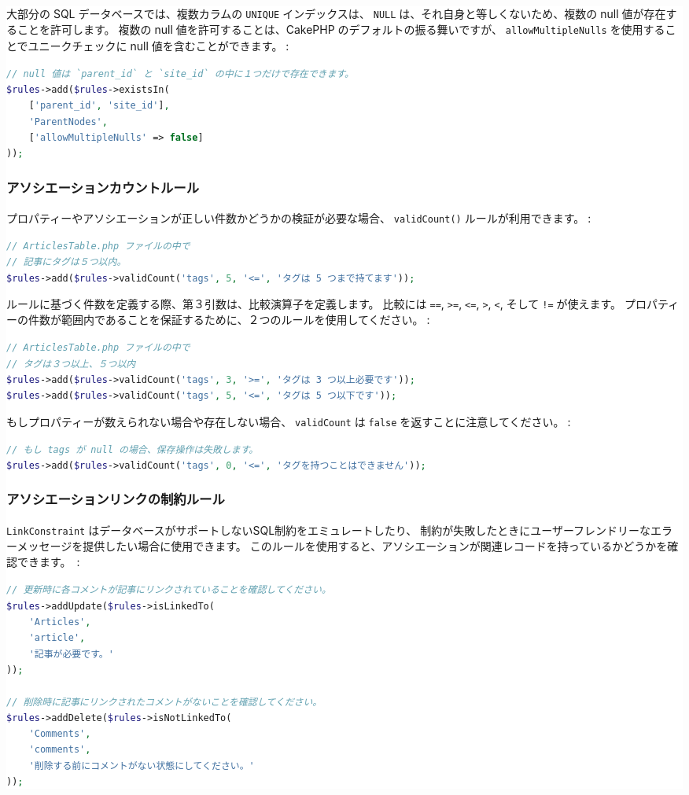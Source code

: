 大部分の SQL データベースでは、複数カラムの `UNIQUE` インデックスは、
`NULL` は、それ自身と等しくないため、複数の null 値が存在することを許可します。
複数の null 値を許可することは、CakePHP のデフォルトの振る舞いですが、
`allowMultipleNulls` を使用することでユニークチェックに null 値を含むことができます。 :

``` php
// null 値は `parent_id` と `site_id` の中に１つだけで存在できます。
$rules->add($rules->existsIn(
    ['parent_id', 'site_id'],
    'ParentNodes',
    ['allowMultipleNulls' => false]
));
```

### アソシエーションカウントルール

プロパティーやアソシエーションが正しい件数かどうかの検証が必要な場合、
`validCount()` ルールが利用できます。 :

``` php
// ArticlesTable.php ファイルの中で
// 記事にタグは５つ以内。
$rules->add($rules->validCount('tags', 5, '<=', 'タグは 5 つまで持てます'));
```

ルールに基づく件数を定義する際、第３引数は、比較演算子を定義します。
比較には `==`, `>=`, `<=`, `>`, `<`, そして `!=` が使えます。
プロパティーの件数が範囲内であることを保証するために、２つのルールを使用してください。 :

``` php
// ArticlesTable.php ファイルの中で
// タグは３つ以上、５つ以内
$rules->add($rules->validCount('tags', 3, '>=', 'タグは 3 つ以上必要です'));
$rules->add($rules->validCount('tags', 5, '<=', 'タグは 5 つ以下です'));
```

もしプロパティーが数えられない場合や存在しない場合、 `validCount` は `false`
を返すことに注意してください。 :

``` php
// もし tags が null の場合、保存操作は失敗します。
$rules->add($rules->validCount('tags', 0, '<=', 'タグを持つことはできません'));
```

### アソシエーションリンクの制約ルール

`LinkConstraint` はデータベースがサポートしないSQL制約をエミュレートしたり、
制約が失敗したときにユーザーフレンドリーなエラーメッセージを提供したい場合に使用できます。
このルールを使用すると、アソシエーションが関連レコードを持っているかどうかを確認できます。　:

``` php
// 更新時に各コメントが記事にリンクされていることを確認してください。
$rules->addUpdate($rules->isLinkedTo(
    'Articles',
    'article',
    '記事が必要です。'
));

// 削除時に記事にリンクされたコメントがないことを確認してください。
$rules->addDelete($rules->isNotLinkedTo(
    'Comments',
    'comments',
    '削除する前にコメントがない状態にしてください。'
));
```
